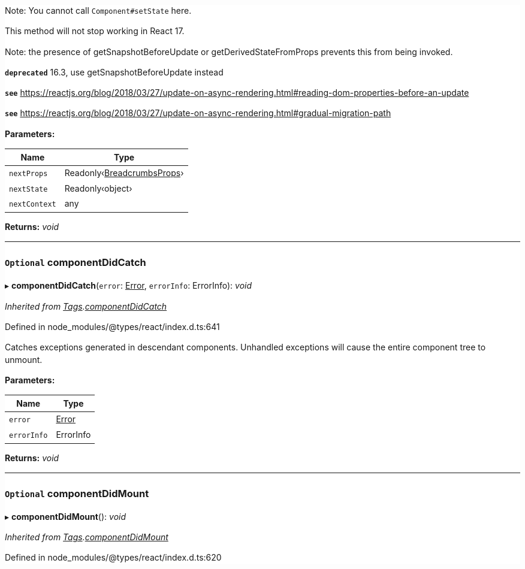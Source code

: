 Note: You cannot call `Component#setState` here.

This method will not stop working in React 17.

Note: the presence of getSnapshotBeforeUpdate or getDerivedStateFromProps
prevents this from being invoked.

**`deprecated`** 16.3, use getSnapshotBeforeUpdate instead

**`see`** https://reactjs.org/blog/2018/03/27/update-on-async-rendering.html#reading-dom-properties-before-an-update

**`see`** https://reactjs.org/blog/2018/03/27/update-on-async-rendering.html#gradual-migration-path

**Parameters:**

Name | Type |
------ | ------ |
`nextProps` | Readonly‹[BreadcrumbsProps](../modules/_src_markups_components_breadcrumbs_breadcrumbs_.md#breadcrumbsprops)› |
`nextState` | Readonly‹object› |
`nextContext` | any |

**Returns:** *void*

___

### `Optional` componentDidCatch

▸ **componentDidCatch**(`error`: [Error](_src_markups_modules_error_error_.error.md), `errorInfo`: ErrorInfo): *void*

*Inherited from [Tags](_src_markups_components_tags_tags_.tags.md).[componentDidCatch](_src_markups_components_tags_tags_.tags.md#optional-componentdidcatch)*

Defined in node_modules/@types/react/index.d.ts:641

Catches exceptions generated in descendant components. Unhandled exceptions will cause
the entire component tree to unmount.

**Parameters:**

Name | Type |
------ | ------ |
`error` | [Error](_src_markups_modules_error_error_.error.md) |
`errorInfo` | ErrorInfo |

**Returns:** *void*

___

### `Optional` componentDidMount

▸ **componentDidMount**(): *void*

*Inherited from [Tags](_src_markups_components_tags_tags_.tags.md).[componentDidMount](_src_markups_components_tags_tags_.tags.md#optional-componentdidmount)*

Defined in node_modules/@types/react/index.d.ts:620
